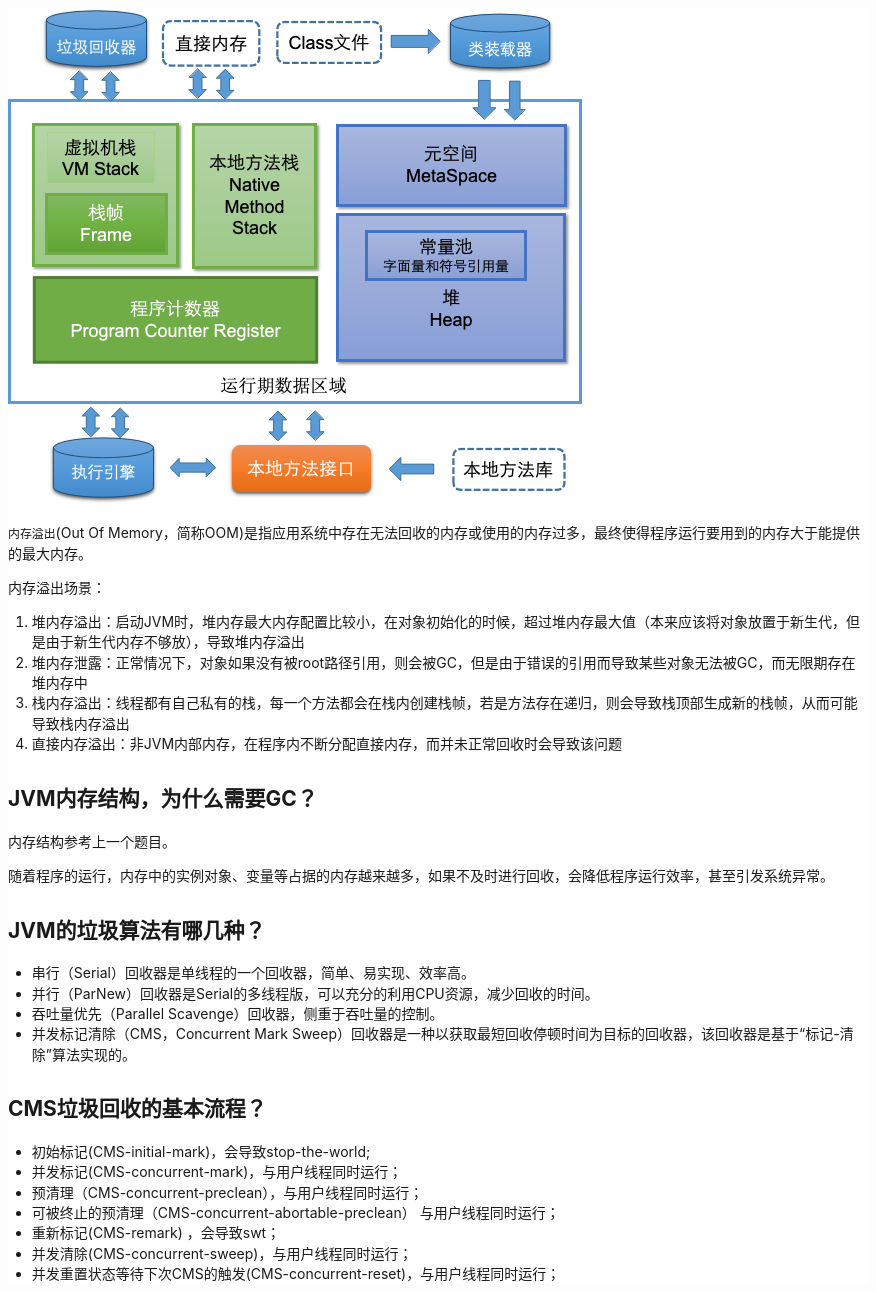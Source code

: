 ![JVM内存分布](../images/JVM内存分布.png)

`内存溢出`(Out Of Memory，简称OOM)是指应用系统中存在无法回收的内存或使用的内存过多，最终使得程序运行要用到的内存大于能提供的最大内存。

内存溢出场景：

1. 堆内存溢出：启动JVM时，堆内存最大内存配置比较小，在对象初始化的时候，超过堆内存最大值（本来应该将对象放置于新生代，但是由于新生代内存不够放），导致堆内存溢出
2. 堆内存泄露：正常情况下，对象如果没有被root路径引用，则会被GC，但是由于错误的引用而导致某些对象无法被GC，而无限期存在堆内存中
3. 栈内存溢出：线程都有自己私有的栈，每一个方法都会在栈内创建栈帧，若是方法存在递归，则会导致栈顶部生成新的栈帧，从而可能导致栈内存溢出
4. 直接内存溢出：非JVM内部内存，在程序内不断分配直接内存，而并未正常回收时会导致该问题

## JVM内存结构，为什么需要GC？

内存结构参考上一个题目。

随着程序的运行，内存中的实例对象、变量等占据的内存越来越多，如果不及时进行回收，会降低程序运行效率，甚至引发系统异常。

## JVM的垃圾算法有哪几种？

- 串行（Serial）回收器是单线程的一个回收器，简单、易实现、效率高。
- 并行（ParNew）回收器是Serial的多线程版，可以充分的利用CPU资源，减少回收的时间。
- 吞吐量优先（Parallel Scavenge）回收器，侧重于吞吐量的控制。
- 并发标记清除（CMS，Concurrent Mark Sweep）回收器是一种以获取最短回收停顿时间为目标的回收器，该回收器是基于“标记-清除”算法实现的。

## CMS垃圾回收的基本流程？

- 初始标记(CMS-initial-mark)，会导致stop-the-world;
- 并发标记(CMS-concurrent-mark)，与用户线程同时运行；
- 预清理（CMS-concurrent-preclean），与用户线程同时运行；
- 可被终止的预清理（CMS-concurrent-abortable-preclean） 与用户线程同时运行；
- 重新标记(CMS-remark) ，会导致swt；
- 并发清除(CMS-concurrent-sweep)，与用户线程同时运行；
- 并发重置状态等待下次CMS的触发(CMS-concurrent-reset)，与用户线程同时运行；
